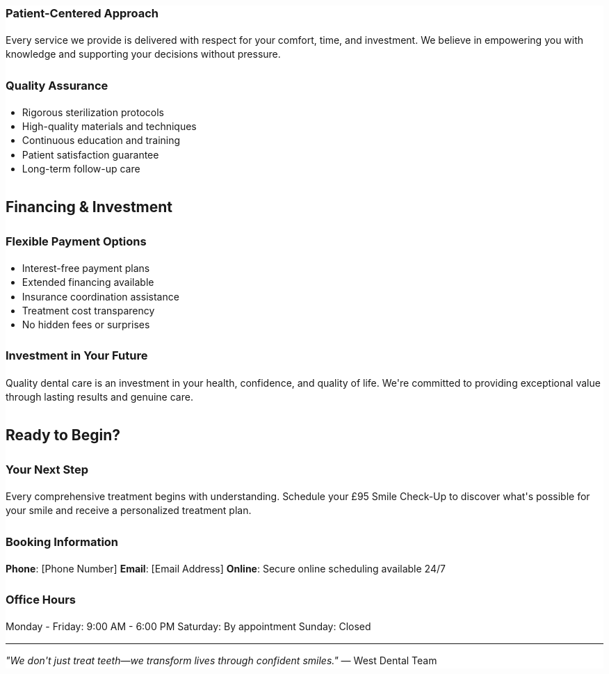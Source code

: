 ### Patient-Centered Approach
Every service we provide is delivered with respect for your comfort, time, and investment. We believe in empowering you with knowledge and supporting your decisions without pressure.

### Quality Assurance
- Rigorous sterilization protocols
- High-quality materials and techniques
- Continuous education and training
- Patient satisfaction guarantee
- Long-term follow-up care

## Financing & Investment

### Flexible Payment Options
- Interest-free payment plans
- Extended financing available
- Insurance coordination assistance
- Treatment cost transparency
- No hidden fees or surprises

### Investment in Your Future
Quality dental care is an investment in your health, confidence, and quality of life. We're committed to providing exceptional value through lasting results and genuine care.

## Ready to Begin?

### Your Next Step
Every comprehensive treatment begins with understanding. Schedule your £95 Smile Check-Up to discover what's possible for your smile and receive a personalized treatment plan.

### Booking Information
**Phone**: [Phone Number]
**Email**: [Email Address]
**Online**: Secure online scheduling available 24/7

### Office Hours
Monday - Friday: 9:00 AM - 6:00 PM
Saturday: By appointment
Sunday: Closed

---

*"We don't just treat teeth—we transform lives through confident smiles."*
— West Dental Team